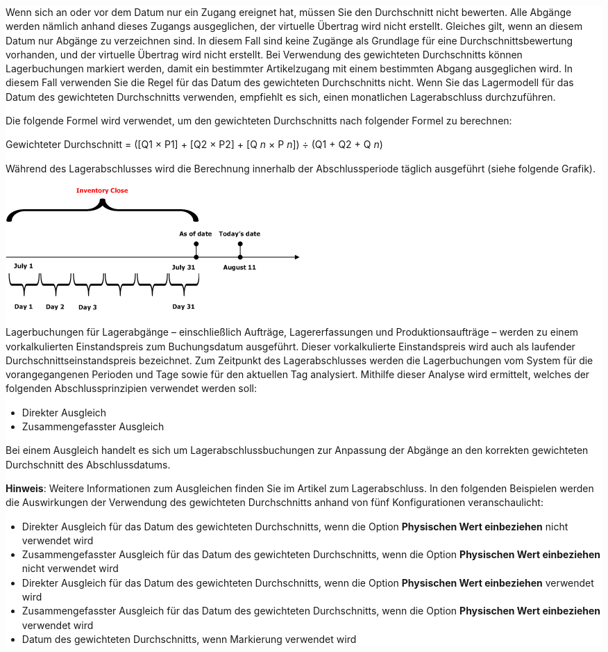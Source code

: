 Wenn sich an oder vor dem Datum nur ein Zugang ereignet hat, müssen Sie den Durchschnitt nicht bewerten. Alle Abgänge werden nämlich anhand dieses Zugangs ausgeglichen, der virtuelle Übertrag wird nicht erstellt. Gleiches gilt, wenn an diesem Datum nur Abgänge zu verzeichnen sind. In diesem Fall sind keine Zugänge als Grundlage für eine Durchschnittsbewertung vorhanden, und der virtuelle Übertrag wird nicht erstellt. Bei Verwendung des gewichteten Durchschnitts können Lagerbuchungen markiert werden, damit ein bestimmter Artikelzugang mit einem bestimmten Abgang ausgeglichen wird. In diesem Fall verwenden Sie die Regel für das Datum des gewichteten Durchschnitts nicht. Wenn Sie das Lagermodell für das Datum des gewichteten Durchschnitts verwenden, empfiehlt es sich, einen monatlichen Lagerabschluss durchzuführen. 

Die folgende Formel wird verwendet, um den gewichteten Durchschnitts nach folgender Formel zu berechnen: 

Gewichteter Durchschnitt = (\[Q1 × P1\] + \[Q2 × P2\] + \[Q *n* × P *n*\]) ÷ (Q1 + Q2 + Q *n*) 

Während des Lagerabschlusses wird die Berechnung innerhalb der Abschlussperiode täglich ausgeführt (siehe folgende Grafik). 

![Gewichteter Durchschnitt – Modell für tägliche Berechnung](./media/weightedaveragedatedailycalculationmodel.gif) 

Lagerbuchungen für Lagerabgänge – einschließlich Aufträge, Lagererfassungen und Produktionsaufträge – werden zu einem vorkalkulierten Einstandspreis zum Buchungsdatum ausgeführt. Dieser vorkalkulierte Einstandspreis wird auch als laufender Durchschnittseinstandspreis bezeichnet. Zum Zeitpunkt des Lagerabschlusses werden die Lagerbuchungen vom System für die vorangegangenen Perioden und Tage sowie für den aktuellen Tag analysiert. Mithilfe dieser Analyse wird ermittelt, welches der folgenden Abschlussprinzipien verwendet werden soll:

-   Direkter Ausgleich
-   Zusammengefasster Ausgleich

Bei einem Ausgleich handelt es sich um Lagerabschlussbuchungen zur Anpassung der Abgänge an den korrekten gewichteten Durchschnitt des Abschlussdatums. 

**Hinweis**: Weitere Informationen zum Ausgleichen finden Sie im Artikel zum Lagerabschluss. In den folgenden Beispielen werden die Auswirkungen der Verwendung des gewichteten Durchschnitts anhand von fünf Konfigurationen veranschaulicht:

-   Direkter Ausgleich für das Datum des gewichteten Durchschnitts, wenn die Option **Physischen Wert einbeziehen** nicht verwendet wird
-   Zusammengefasster Ausgleich für das Datum des gewichteten Durchschnitts, wenn die Option **Physischen Wert einbeziehen** nicht verwendet wird
-   Direkter Ausgleich für das Datum des gewichteten Durchschnitts, wenn die Option **Physischen Wert einbeziehen** verwendet wird
-   Zusammengefasster Ausgleich für das Datum des gewichteten Durchschnitts, wenn die Option **Physischen Wert einbeziehen** verwendet wird
-   Datum des gewichteten Durchschnitts, wenn Markierung verwendet wird
